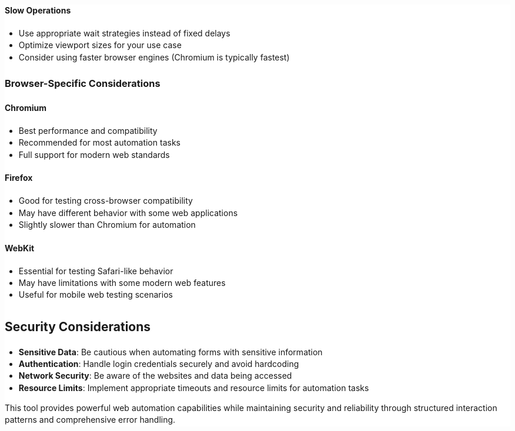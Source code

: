 #### Slow Operations
- Use appropriate wait strategies instead of fixed delays
- Optimize viewport sizes for your use case
- Consider using faster browser engines (Chromium is typically fastest)

### Browser-Specific Considerations

#### Chromium
- Best performance and compatibility
- Recommended for most automation tasks
- Full support for modern web standards

#### Firefox
- Good for testing cross-browser compatibility
- May have different behavior with some web applications
- Slightly slower than Chromium for automation

#### WebKit
- Essential for testing Safari-like behavior
- May have limitations with some modern web features
- Useful for mobile web testing scenarios

## Security Considerations

- **Sensitive Data**: Be cautious when automating forms with sensitive information
- **Authentication**: Handle login credentials securely and avoid hardcoding
- **Network Security**: Be aware of the websites and data being accessed
- **Resource Limits**: Implement appropriate timeouts and resource limits for automation tasks

This tool provides powerful web automation capabilities while maintaining security and reliability through structured interaction patterns and comprehensive error handling.